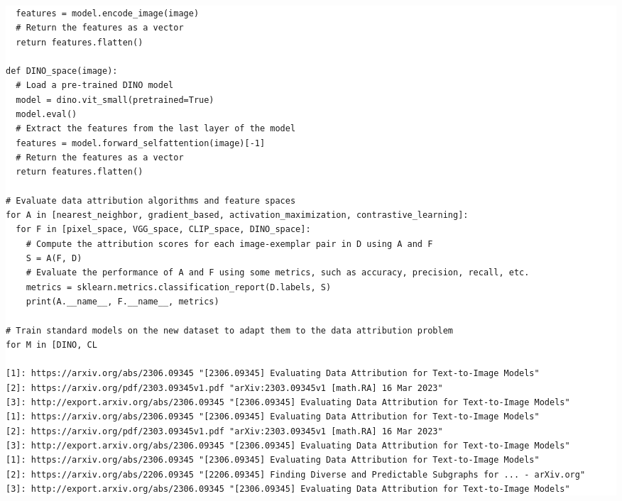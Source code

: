 ```
  features = model.encode_image(image)
  # Return the features as a vector
  return features.flatten()

def DINO_space(image):
  # Load a pre-trained DINO model
  model = dino.vit_small(pretrained=True)
  model.eval()
  # Extract the features from the last layer of the model
  features = model.forward_selfattention(image)[-1]
  # Return the features as a vector
  return features.flatten()

# Evaluate data attribution algorithms and feature spaces
for A in [nearest_neighbor, gradient_based, activation_maximization, contrastive_learning]:
  for F in [pixel_space, VGG_space, CLIP_space, DINO_space]:
    # Compute the attribution scores for each image-exemplar pair in D using A and F
    S = A(F, D)
    # Evaluate the performance of A and F using some metrics, such as accuracy, precision, recall, etc.
    metrics = sklearn.metrics.classification_report(D.labels, S)
    print(A.__name__, F.__name__, metrics)

# Train standard models on the new dataset to adapt them to the data attribution problem
for M in [DINO, CL

[1]: https://arxiv.org/abs/2306.09345 "[2306.09345] Evaluating Data Attribution for Text-to-Image Models"
[2]: https://arxiv.org/pdf/2303.09345v1.pdf "arXiv:2303.09345v1 [math.RA] 16 Mar 2023"
[3]: http://export.arxiv.org/abs/2306.09345 "[2306.09345] Evaluating Data Attribution for Text-to-Image Models"
[1]: https://arxiv.org/abs/2306.09345 "[2306.09345] Evaluating Data Attribution for Text-to-Image Models"
[2]: https://arxiv.org/pdf/2303.09345v1.pdf "arXiv:2303.09345v1 [math.RA] 16 Mar 2023"
[3]: http://export.arxiv.org/abs/2306.09345 "[2306.09345] Evaluating Data Attribution for Text-to-Image Models"
[1]: https://arxiv.org/abs/2306.09345 "[2306.09345] Evaluating Data Attribution for Text-to-Image Models"
[2]: https://arxiv.org/abs/2206.09345 "[2206.09345] Finding Diverse and Predictable Subgraphs for ... - arXiv.org"
[3]: http://export.arxiv.org/abs/2306.09345 "[2306.09345] Evaluating Data Attribution for Text-to-Image Models"